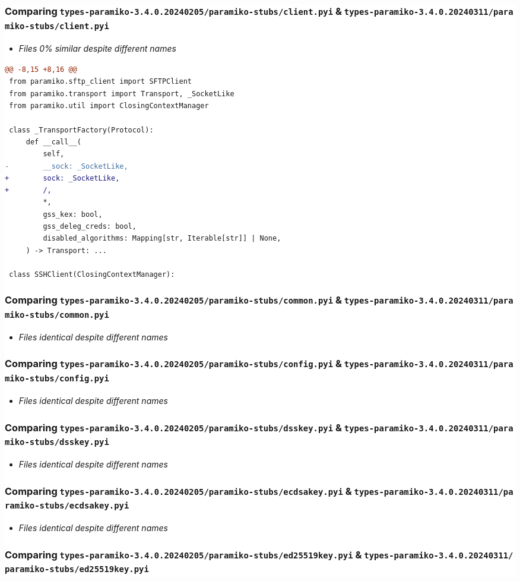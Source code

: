 ### Comparing `types-paramiko-3.4.0.20240205/paramiko-stubs/client.pyi` & `types-paramiko-3.4.0.20240311/paramiko-stubs/client.pyi`

 * *Files 0% similar despite different names*

```diff
@@ -8,15 +8,16 @@
 from paramiko.sftp_client import SFTPClient
 from paramiko.transport import Transport, _SocketLike
 from paramiko.util import ClosingContextManager
 
 class _TransportFactory(Protocol):
     def __call__(
         self,
-        __sock: _SocketLike,
+        sock: _SocketLike,
+        /,
         *,
         gss_kex: bool,
         gss_deleg_creds: bool,
         disabled_algorithms: Mapping[str, Iterable[str]] | None,
     ) -> Transport: ...
 
 class SSHClient(ClosingContextManager):
```

### Comparing `types-paramiko-3.4.0.20240205/paramiko-stubs/common.pyi` & `types-paramiko-3.4.0.20240311/paramiko-stubs/common.pyi`

 * *Files identical despite different names*

### Comparing `types-paramiko-3.4.0.20240205/paramiko-stubs/config.pyi` & `types-paramiko-3.4.0.20240311/paramiko-stubs/config.pyi`

 * *Files identical despite different names*

### Comparing `types-paramiko-3.4.0.20240205/paramiko-stubs/dsskey.pyi` & `types-paramiko-3.4.0.20240311/paramiko-stubs/dsskey.pyi`

 * *Files identical despite different names*

### Comparing `types-paramiko-3.4.0.20240205/paramiko-stubs/ecdsakey.pyi` & `types-paramiko-3.4.0.20240311/paramiko-stubs/ecdsakey.pyi`

 * *Files identical despite different names*

### Comparing `types-paramiko-3.4.0.20240205/paramiko-stubs/ed25519key.pyi` & `types-paramiko-3.4.0.20240311/paramiko-stubs/ed25519key.pyi`
